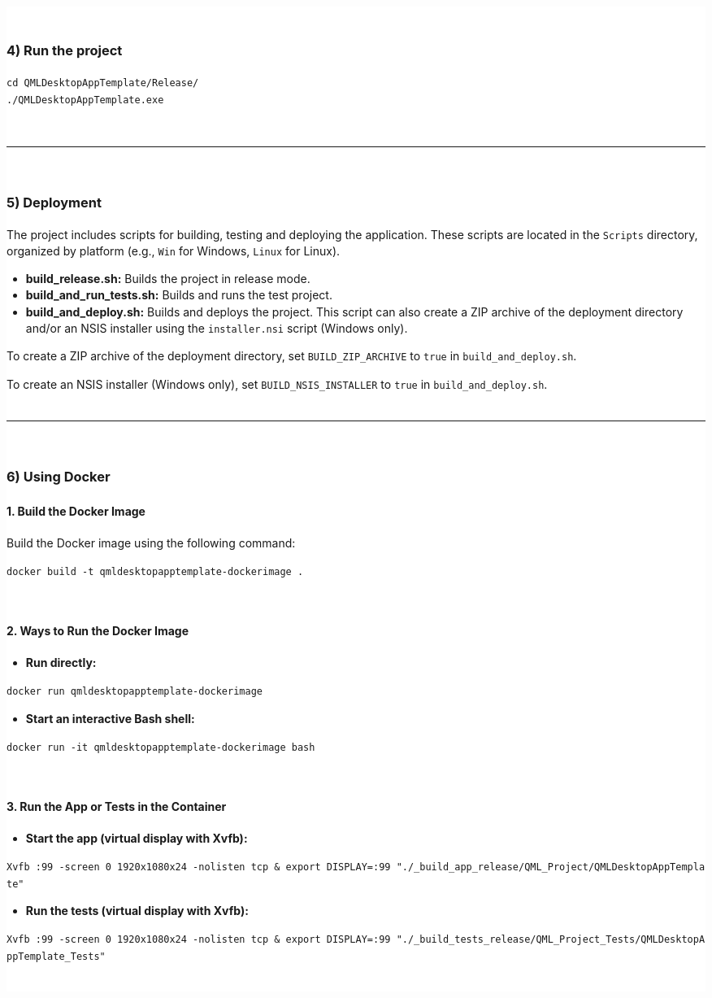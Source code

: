 <br>

### 4) Run the project
```
cd QMLDesktopAppTemplate/Release/
./QMLDesktopAppTemplate.exe
```
<br>

---
<br>

### 5) Deployment
The project includes scripts for building, testing and deploying the application. These scripts are located in the `Scripts` directory, organized by platform (e.g., `Win` for Windows, `Linux` for Linux).

- **build_release.sh:** Builds the project in release mode.
- **build_and_run_tests.sh:** Builds and runs the test project.
- **build_and_deploy.sh:** Builds and deploys the project. This script can also create a ZIP archive of the deployment directory and/or an NSIS installer using the `installer.nsi` script (Windows only).

To create a ZIP archive of the deployment directory, set `BUILD_ZIP_ARCHIVE` to `true` in `build_and_deploy.sh`.

To create an NSIS installer (Windows only), set `BUILD_NSIS_INSTALLER` to `true` in `build_and_deploy.sh`.
<br><br>

---
<br>

### 6) Using Docker

#### 1. Build the Docker Image
Build the Docker image using the following command:
```
docker build -t qmldesktopapptemplate-dockerimage .
```
<br>

#### 2. Ways to Run the Docker Image
- **Run directly:**
```
docker run qmldesktopapptemplate-dockerimage
```
- **Start an interactive Bash shell:**
```
docker run -it qmldesktopapptemplate-dockerimage bash
```
<br>

#### 3. Run the App or Tests in the Container
- **Start the app (virtual display with Xvfb):**
```
Xvfb :99 -screen 0 1920x1080x24 -nolisten tcp & export DISPLAY=:99 "./_build_app_release/QML_Project/QMLDesktopAppTemplate"
```
- **Run the tests (virtual display with Xvfb):**
```
Xvfb :99 -screen 0 1920x1080x24 -nolisten tcp & export DISPLAY=:99 "./_build_tests_release/QML_Project_Tests/QMLDesktopAppTemplate_Tests"
```
<br>
